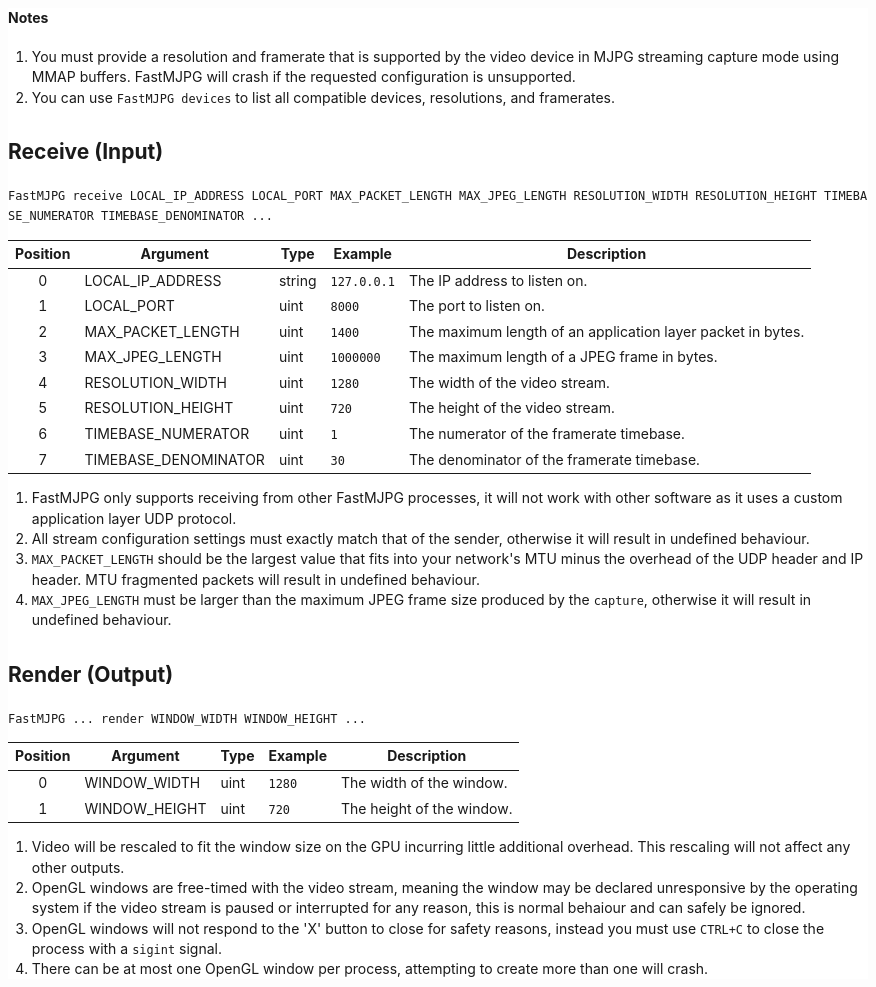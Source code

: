 #### Notes

1. You must provide a resolution and framerate that is supported by the video device in MJPG streaming capture mode using MMAP buffers. FastMJPG will crash if the requested configuration is unsupported.
2. You can use `FastMJPG devices` to list all compatible devices, resolutions, and framerates.

## Receive (Input)

```sh
FastMJPG receive LOCAL_IP_ADDRESS LOCAL_PORT MAX_PACKET_LENGTH MAX_JPEG_LENGTH RESOLUTION_WIDTH RESOLUTION_HEIGHT TIMEBASE_NUMERATOR TIMEBASE_DENOMINATOR ...
```

| Position | Argument | Type | Example | Description |
| :---: | --- | --- | --- | --- |
| 0 | LOCAL_IP_ADDRESS | string | `127.0.0.1` | The IP address to listen on. |
| 1 | LOCAL_PORT | uint | `8000` | The port to listen on. |
| 2 | MAX_PACKET_LENGTH | uint | `1400` | The maximum length of an application layer packet in bytes. |
| 3 | MAX_JPEG_LENGTH | uint | `1000000` | The maximum length of a JPEG frame in bytes. |
| 4 | RESOLUTION_WIDTH | uint | `1280` | The width of the video stream. |
| 5 | RESOLUTION_HEIGHT | uint | `720` | The height of the video stream. |
| 6 | TIMEBASE_NUMERATOR | uint | `1` | The numerator of the framerate timebase. |
| 7 | TIMEBASE_DENOMINATOR | uint | `30` | The denominator of the framerate timebase. |

1. FastMJPG only supports receiving from other FastMJPG processes, it will not work with other software as it uses a custom application layer UDP protocol.
2. All stream configuration settings must exactly match that of the sender, otherwise it will result in undefined behaviour.
3. `MAX_PACKET_LENGTH` should be the largest value that fits into your network's MTU minus the overhead of the UDP header and IP header. MTU fragmented packets will result in undefined behaviour.
4. `MAX_JPEG_LENGTH` must be larger than the maximum JPEG frame size produced by the `capture`, otherwise it will result in undefined behaviour.

## Render (Output)

```sh
FastMJPG ... render WINDOW_WIDTH WINDOW_HEIGHT ...
```

| Position | Argument | Type | Example | Description |
| :---: | --- | --- | --- | --- |
| 0 | WINDOW_WIDTH | uint | `1280` | The width of the window. |
| 1 | WINDOW_HEIGHT | uint | `720` | The height of the window. |

1. Video will be rescaled to fit the window size on the GPU incurring little additional overhead. This rescaling will not affect any other outputs.
2. OpenGL windows are free-timed with the video stream, meaning the window may be declared unresponsive by the operating system if the video stream is paused or interrupted for any reason, this is normal behaiour and can safely be ignored.
3. OpenGL windows will not respond to the 'X' button to close for safety reasons, instead you must use `CTRL+C` to close the process with a `sigint` signal.
4. There can be at most one OpenGL window per process, attempting to create more than one will crash.
